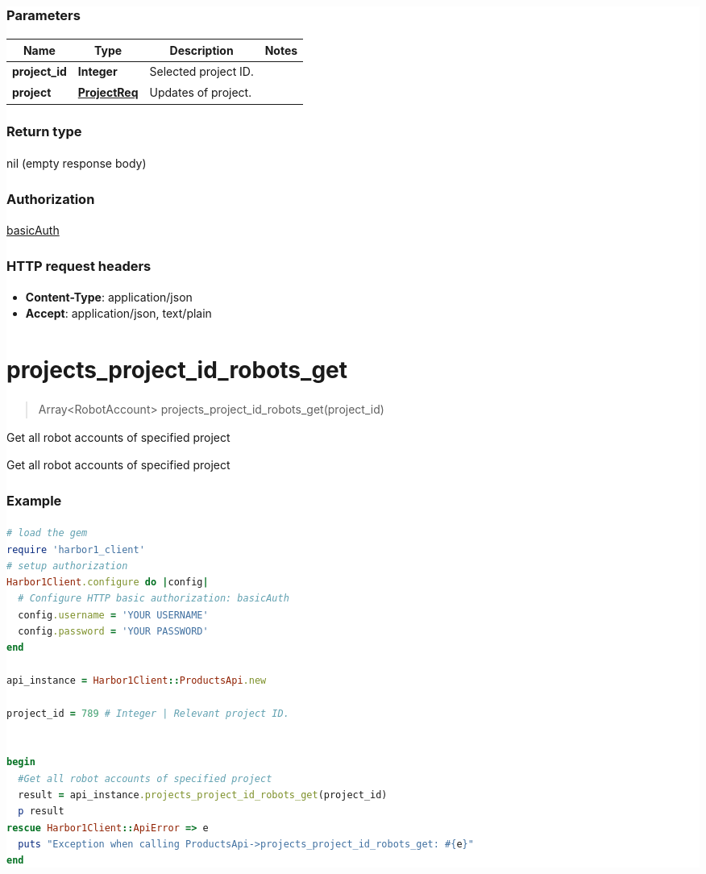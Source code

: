 ### Parameters

Name | Type | Description  | Notes
------------- | ------------- | ------------- | -------------
 **project_id** | **Integer**| Selected project ID. | 
 **project** | [**ProjectReq**](ProjectReq.md)| Updates of project. | 

### Return type

nil (empty response body)

### Authorization

[basicAuth](../README.md#basicAuth)

### HTTP request headers

 - **Content-Type**: application/json
 - **Accept**: application/json, text/plain



# **projects_project_id_robots_get**
> Array&lt;RobotAccount&gt; projects_project_id_robots_get(project_id)

Get all robot accounts of specified project

Get all robot accounts of specified project

### Example
```ruby
# load the gem
require 'harbor1_client'
# setup authorization
Harbor1Client.configure do |config|
  # Configure HTTP basic authorization: basicAuth
  config.username = 'YOUR USERNAME'
  config.password = 'YOUR PASSWORD'
end

api_instance = Harbor1Client::ProductsApi.new

project_id = 789 # Integer | Relevant project ID.


begin
  #Get all robot accounts of specified project
  result = api_instance.projects_project_id_robots_get(project_id)
  p result
rescue Harbor1Client::ApiError => e
  puts "Exception when calling ProductsApi->projects_project_id_robots_get: #{e}"
end
```
